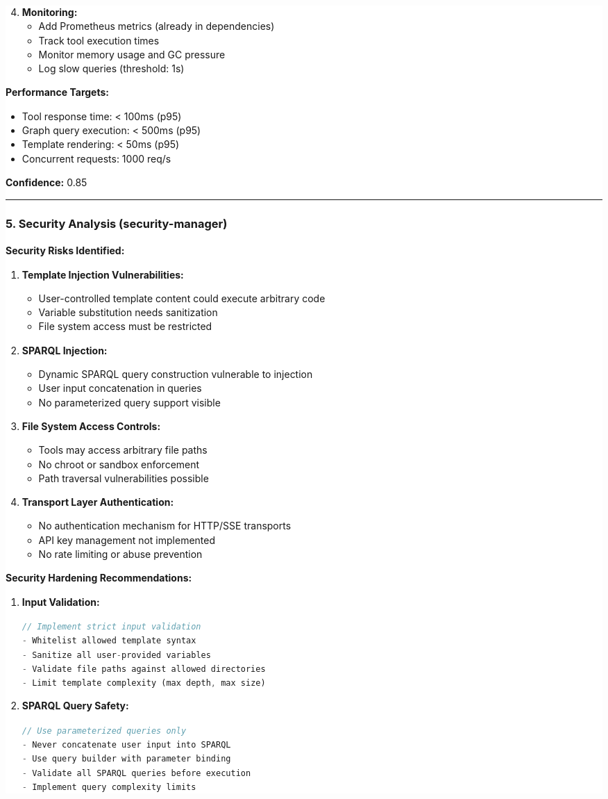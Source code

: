4. **Monitoring:**
   - Add Prometheus metrics (already in dependencies)
   - Track tool execution times
   - Monitor memory usage and GC pressure
   - Log slow queries (threshold: 1s)

**Performance Targets:**
- Tool response time: < 100ms (p95)
- Graph query execution: < 500ms (p95)
- Template rendering: < 50ms (p95)
- Concurrent requests: 1000 req/s

**Confidence:** 0.85

---

### 5. Security Analysis (security-manager)

**Security Risks Identified:**

1. **Template Injection Vulnerabilities:**
   - User-controlled template content could execute arbitrary code
   - Variable substitution needs sanitization
   - File system access must be restricted

2. **SPARQL Injection:**
   - Dynamic SPARQL query construction vulnerable to injection
   - User input concatenation in queries
   - No parameterized query support visible

3. **File System Access Controls:**
   - Tools may access arbitrary file paths
   - No chroot or sandbox enforcement
   - Path traversal vulnerabilities possible

4. **Transport Layer Authentication:**
   - No authentication mechanism for HTTP/SSE transports
   - API key management not implemented
   - No rate limiting or abuse prevention

**Security Hardening Recommendations:**

1. **Input Validation:**
   ```rust
   // Implement strict input validation
   - Whitelist allowed template syntax
   - Sanitize all user-provided variables
   - Validate file paths against allowed directories
   - Limit template complexity (max depth, max size)
   ```

2. **SPARQL Query Safety:**
   ```rust
   // Use parameterized queries only
   - Never concatenate user input into SPARQL
   - Use query builder with parameter binding
   - Validate all SPARQL queries before execution
   - Implement query complexity limits
   ```
